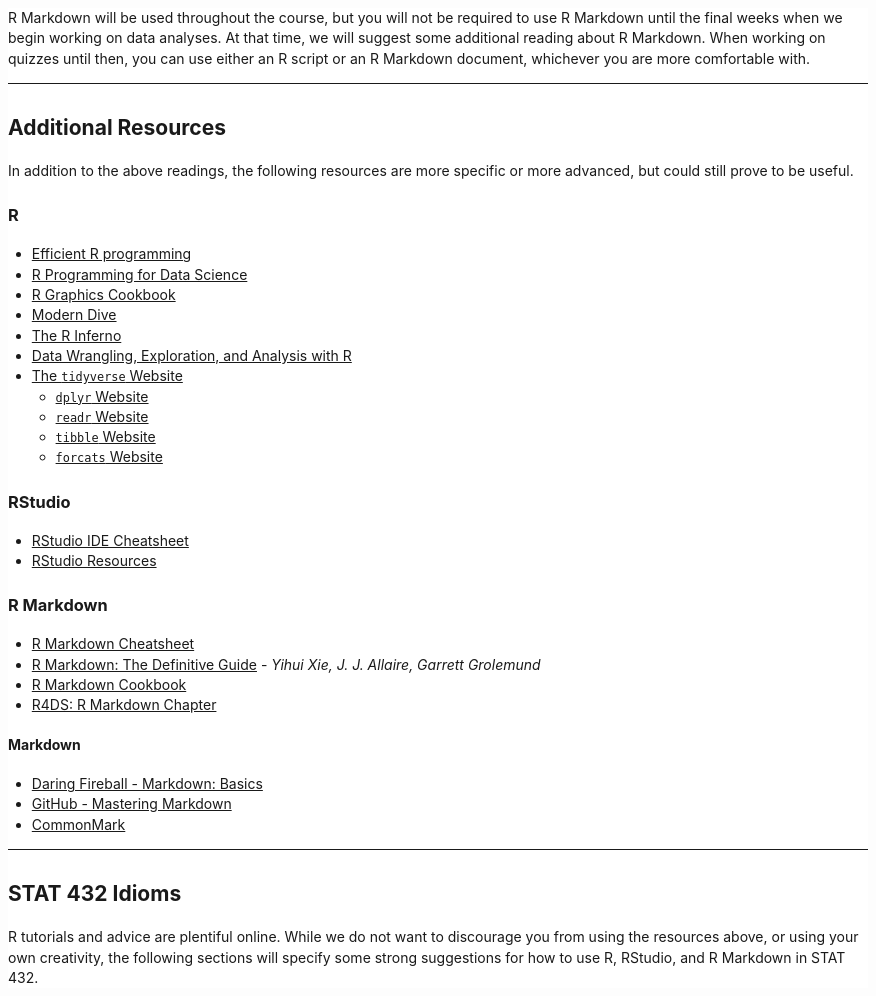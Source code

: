 R Markdown will be used throughout the course, but you will not be required to use R Markdown until the final weeks when we begin working on data analyses. At that time, we will suggest some additional reading about R Markdown. When working on quizzes until then, you can use either an R script or an R Markdown document, whichever you are more comfortable with.

***

## Additional Resources

In addition to the above readings, the following resources are more specific or more advanced, but could still prove to be useful.

### R

- [Efficient R programming](https://csgillespie.github.io/efficientR/)
- [R Programming for Data Science](https://bookdown.org/rdpeng/rprogdatascience/)
- [R Graphics Cookbook](https://r-graphics.org/)
- [Modern Dive](https://moderndive.com/index.html)
- [The R Inferno](https://www.burns-stat.com/pages/Tutor/R_inferno.pdf)
- [Data Wrangling, Exploration, and Analysis with R](https://stat545.com/)
- [The `tidyverse` Website](tidyverse.org/)
  - [`dplyr` Website](https://dplyr.tidyverse.org/)
  - [`readr` Website](https://readr.tidyverse.org/)
  - [`tibble` Website](https://tibble.tidyverse.org/)
  - [`forcats` Website](https://forcats.tidyverse.org/)

### RStudio

- [RStudio IDE Cheatsheet](https://resources.rstudio.com/rstudio-cheatsheets/rstudio-ide-cheat-sheet)
- [RStudio Resources](https://resources.rstudio.com/)

### R Markdown

- [R Markdown Cheatsheet](https://resources.rstudio.com/rstudio-cheatsheets/rmarkdown-2-0-cheat-sheet)
- [R Markdown: The Definitive Guide](https://bookdown.org/yihui/rmarkdown/) - *Yihui Xie, J. J. Allaire, Garrett Grolemund*
- [R Markdown Cookbook](https://bookdown.org/yihui/rmarkdown-cookbook/)
- [R4DS: R Markdown Chapter](https://r4ds.had.co.nz/r-markdown.html)

#### Markdown

- [Daring Fireball - Markdown: Basics](https://daringfireball.net/projects/markdown/basics)
- [GitHub - Mastering Markdown](https://guides.github.com/features/mastering-markdown/)
- [CommonMark](https://commonmark.org/)

***

## STAT 432 Idioms

R tutorials and advice are plentiful online. While we do not want to discourage you from using the resources above, or using your own creativity, the following sections will specify some strong suggestions for how to use R, RStudio, and R Markdown in STAT 432.
